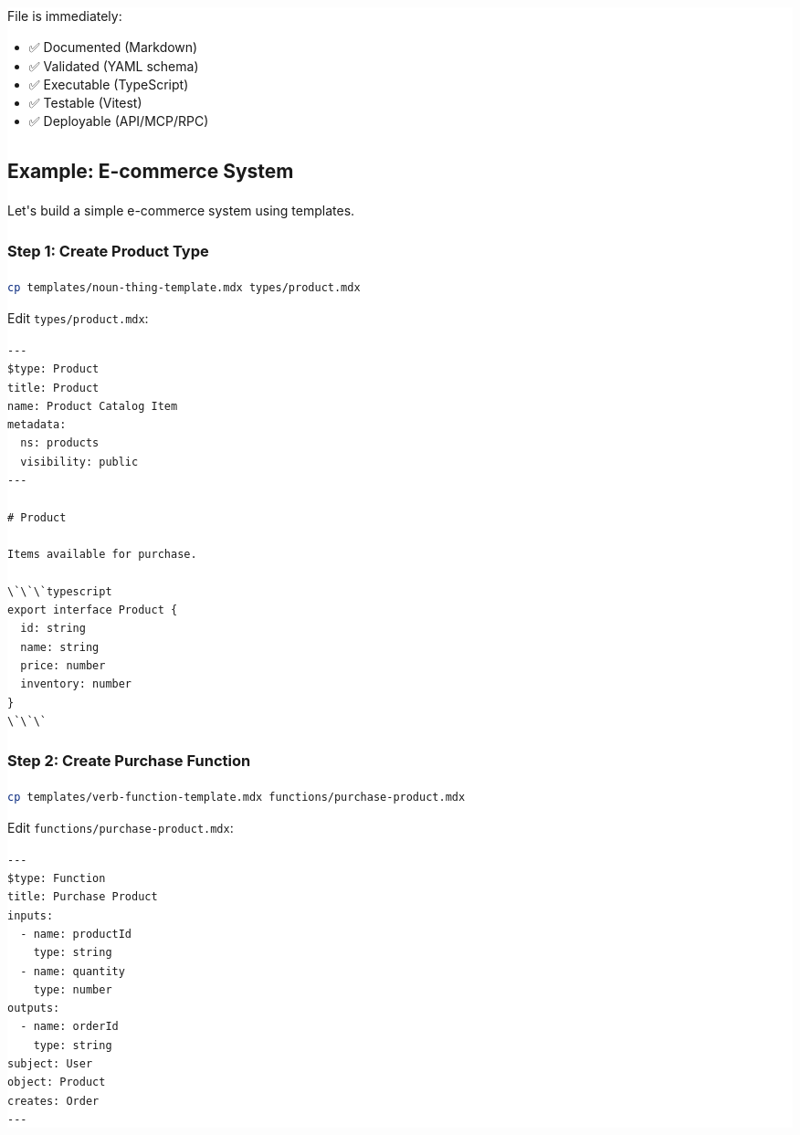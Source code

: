 File is immediately:
- ✅ Documented (Markdown)
- ✅ Validated (YAML schema)
- ✅ Executable (TypeScript)
- ✅ Testable (Vitest)
- ✅ Deployable (API/MCP/RPC)

## Example: E-commerce System

Let's build a simple e-commerce system using templates.

### Step 1: Create Product Type

```bash
cp templates/noun-thing-template.mdx types/product.mdx
```

Edit `types/product.mdx`:
```mdx
---
$type: Product
title: Product
name: Product Catalog Item
metadata:
  ns: products
  visibility: public
---

# Product

Items available for purchase.

\`\`\`typescript
export interface Product {
  id: string
  name: string
  price: number
  inventory: number
}
\`\`\`
```

### Step 2: Create Purchase Function

```bash
cp templates/verb-function-template.mdx functions/purchase-product.mdx
```

Edit `functions/purchase-product.mdx`:
```mdx
---
$type: Function
title: Purchase Product
inputs:
  - name: productId
    type: string
  - name: quantity
    type: number
outputs:
  - name: orderId
    type: string
subject: User
object: Product
creates: Order
---

```